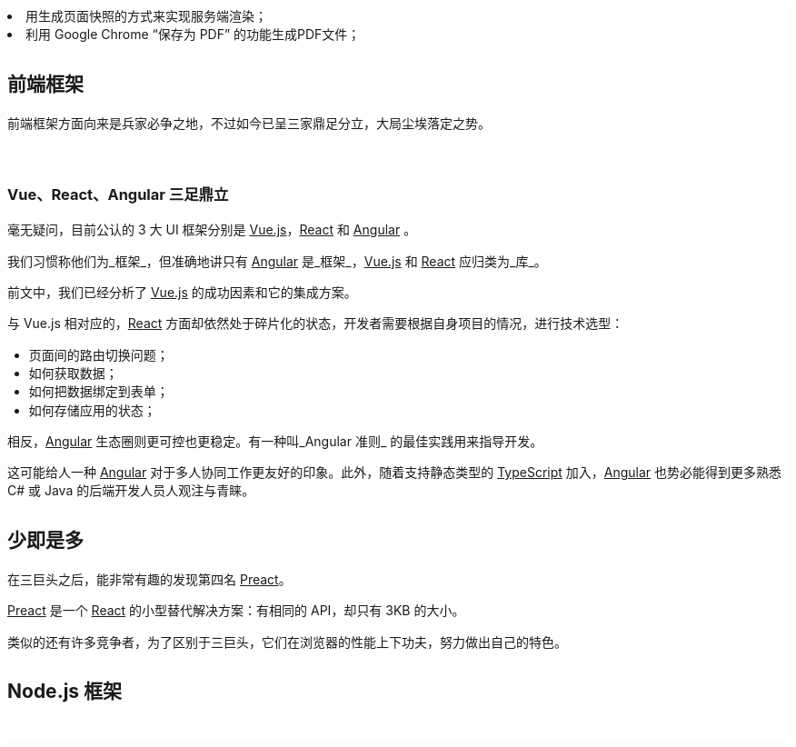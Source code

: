 <li>&#x7528;&#x751F;&#x6210;&#x9875;&#x9762;&#x5FEB;&#x7167;&#x7684;&#x65B9;&#x5F0F;&#x6765;&#x5B9E;&#x73B0;&#x670D;&#x52A1;&#x7AEF;&#x6E32;&#x67D3;&#xFF1B;</li>
<li>&#x5229;&#x7528; Google Chrome &#x201C;&#x4FDD;&#x5B58;&#x4E3A; PDF&#x201D; &#x7684;&#x529F;&#x80FD;&#x751F;&#x6210;PDF&#x6587;&#x4EF6;&#xFF1B;</li>
</ul>
<h2 id="articleHeader5">&#x524D;&#x7AEF;&#x6846;&#x67B6;</h2>
<p>&#x524D;&#x7AEF;&#x6846;&#x67B6;&#x65B9;&#x9762;&#x5411;&#x6765;&#x662F;&#x5175;&#x5BB6;&#x5FC5;&#x4E89;&#x4E4B;&#x5730;&#xFF0C;&#x4E0D;&#x8FC7;&#x5982;&#x4ECA;&#x5DF2;&#x5448;&#x4E09;&#x5BB6;&#x9F0E;&#x8DB3;&#x5206;&#x7ACB;&#xFF0C;&#x5927;&#x5C40;&#x5C18;&#x57C3;&#x843D;&#x5B9A;&#x4E4B;&#x52BF;&#x3002;</p>
<p><span class="img-wrap"><img src="https://static.alili.tech/img/remote/1460000012927299?w=649&amp;h=753" del-src="https://static.alili.tech/img/remote/1460000012927298?w=663&amp;h=1235" alt="" title="" style="cursor: pointer;"></span></p>
<h3 id="articleHeader6">Vue&#x3001;React&#x3001;Angular &#x4E09;&#x8DB3;&#x9F0E;&#x7ACB;</h3>
<p>&#x6BEB;&#x65E0;&#x7591;&#x95EE;&#xFF0C;&#x76EE;&#x524D;&#x516C;&#x8BA4;&#x7684; 3 &#x5927; UI &#x6846;&#x67B6;&#x5206;&#x522B;&#x662F; <a href="http://vuejs.org" rel="nofollow noreferrer" target="_blank">Vue.js</a>&#xFF0C;<a href="https://reactjs.org" rel="nofollow noreferrer" target="_blank">React</a> &#x548C; <a href="https://angular.io" rel="nofollow noreferrer" target="_blank">Angular</a> &#x3002;</p>
<p>&#x6211;&#x4EEC;&#x4E60;&#x60EF;&#x79F0;&#x4ED6;&#x4EEC;&#x4E3A;_&#x6846;&#x67B6;_&#xFF0C;&#x4F46;&#x51C6;&#x786E;&#x5730;&#x8BB2;&#x53EA;&#x6709; <a href="https://angular.io" rel="nofollow noreferrer" target="_blank">Angular</a> &#x662F;_&#x6846;&#x67B6;_&#xFF0C;<a href="http://vuejs.org" rel="nofollow noreferrer" target="_blank">Vue.js</a> &#x548C; <a href="https://reactjs.org" rel="nofollow noreferrer" target="_blank">React</a> &#x5E94;&#x5F52;&#x7C7B;&#x4E3A;_&#x5E93;_&#x3002;</p>
<p>&#x524D;&#x6587;&#x4E2D;&#xFF0C;&#x6211;&#x4EEC;&#x5DF2;&#x7ECF;&#x5206;&#x6790;&#x4E86; <a href="http://vuejs.org" rel="nofollow noreferrer" target="_blank">Vue.js</a> &#x7684;&#x6210;&#x529F;&#x56E0;&#x7D20;&#x548C;&#x5B83;&#x7684;&#x96C6;&#x6210;&#x65B9;&#x6848;&#x3002;</p>
<p>&#x4E0E; Vue.js &#x76F8;&#x5BF9;&#x5E94;&#x7684;&#xFF0C;<a href="https://reactjs.org" rel="nofollow noreferrer" target="_blank">React</a> &#x65B9;&#x9762;&#x5374;&#x4F9D;&#x7136;&#x5904;&#x4E8E;&#x788E;&#x7247;&#x5316;&#x7684;&#x72B6;&#x6001;&#xFF0C;&#x5F00;&#x53D1;&#x8005;&#x9700;&#x8981;&#x6839;&#x636E;&#x81EA;&#x8EAB;&#x9879;&#x76EE;&#x7684;&#x60C5;&#x51B5;&#xFF0C;&#x8FDB;&#x884C;&#x6280;&#x672F;&#x9009;&#x578B;&#xFF1A;</p>
<ul>
<li>&#x9875;&#x9762;&#x95F4;&#x7684;&#x8DEF;&#x7531;&#x5207;&#x6362;&#x95EE;&#x9898;&#xFF1B;</li>
<li>&#x5982;&#x4F55;&#x83B7;&#x53D6;&#x6570;&#x636E;&#xFF1B;</li>
<li>&#x5982;&#x4F55;&#x628A;&#x6570;&#x636E;&#x7ED1;&#x5B9A;&#x5230;&#x8868;&#x5355;&#xFF1B;</li>
<li>&#x5982;&#x4F55;&#x5B58;&#x50A8;&#x5E94;&#x7528;&#x7684;&#x72B6;&#x6001;&#xFF1B;</li>
</ul>
<p>&#x76F8;&#x53CD;&#xFF0C;<a href="https://angular.io" rel="nofollow noreferrer" target="_blank">Angular</a> &#x751F;&#x6001;&#x5708;&#x5219;&#x66F4;&#x53EF;&#x63A7;&#x4E5F;&#x66F4;&#x7A33;&#x5B9A;&#x3002;&#x6709;&#x4E00;&#x79CD;&#x53EB;_Angular &#x51C6;&#x5219;_ &#x7684;&#x6700;&#x4F73;&#x5B9E;&#x8DF5;&#x7528;&#x6765;&#x6307;&#x5BFC;&#x5F00;&#x53D1;&#x3002;</p>
<p>&#x8FD9;&#x53EF;&#x80FD;&#x7ED9;&#x4EBA;&#x4E00;&#x79CD; <a href="https://angular.io" rel="nofollow noreferrer" target="_blank">Angular</a> &#x5BF9;&#x4E8E;&#x591A;&#x4EBA;&#x534F;&#x540C;&#x5DE5;&#x4F5C;&#x66F4;&#x53CB;&#x597D;&#x7684;&#x5370;&#x8C61;&#x3002;&#x6B64;&#x5916;&#xFF0C;&#x968F;&#x7740;&#x652F;&#x6301;&#x9759;&#x6001;&#x7C7B;&#x578B;&#x7684; <a href="http://www.typescriptlang.org" rel="nofollow noreferrer" target="_blank">TypeScript</a> &#x52A0;&#x5165;&#xFF0C;<a href="https://angular.io" rel="nofollow noreferrer" target="_blank">Angular</a> &#x4E5F;&#x52BF;&#x5FC5;&#x80FD;&#x5F97;&#x5230;&#x66F4;&#x591A;&#x719F;&#x6089; C# &#x6216; Java &#x7684;&#x540E;&#x7AEF;&#x5F00;&#x53D1;&#x4EBA;&#x5458;&#x4EBA;&#x89C2;&#x6CE8;&#x4E0E;&#x9752;&#x7750;&#x3002;</p>
<h2 id="articleHeader7">&#x5C11;&#x5373;&#x662F;&#x591A;</h2>
<p>&#x5728;&#x4E09;&#x5DE8;&#x5934;&#x4E4B;&#x540E;&#xFF0C;&#x80FD;&#x975E;&#x5E38;&#x6709;&#x8DA3;&#x7684;&#x53D1;&#x73B0;&#x7B2C;&#x56DB;&#x540D; <a href="https://preactjs.com" rel="nofollow noreferrer" target="_blank">Preact</a>&#x3002;</p>
<p><a href="https://preactjs.com" rel="nofollow noreferrer" target="_blank">Preact</a> &#x662F;&#x4E00;&#x4E2A; <a href="https://reactjs.org" rel="nofollow noreferrer" target="_blank">React</a> &#x7684;&#x5C0F;&#x578B;&#x66FF;&#x4EE3;&#x89E3;&#x51B3;&#x65B9;&#x6848;&#xFF1A;&#x6709;&#x76F8;&#x540C;&#x7684; API&#xFF0C;&#x5374;&#x53EA;&#x6709; 3KB &#x7684;&#x5927;&#x5C0F;&#x3002;</p>
<p>&#x7C7B;&#x4F3C;&#x7684;&#x8FD8;&#x6709;&#x8BB8;&#x591A;&#x7ADE;&#x4E89;&#x8005;&#xFF0C;&#x4E3A;&#x4E86;&#x533A;&#x522B;&#x4E8E;&#x4E09;&#x5DE8;&#x5934;&#xFF0C;&#x5B83;&#x4EEC;&#x5728;&#x6D4F;&#x89C8;&#x5668;&#x7684;&#x6027;&#x80FD;&#x4E0A;&#x4E0B;&#x529F;&#x592B;&#xFF0C;&#x52AA;&#x529B;&#x505A;&#x51FA;&#x81EA;&#x5DF1;&#x7684;&#x7279;&#x8272;&#x3002;</p>
<h2 id="articleHeader8">Node.js &#x6846;&#x67B6;</h2>
<p><span class="img-wrap"><img src="https://static.alili.tech/img/remote/1460000012927300?w=664&amp;h=745" del-src="https://static.alili.tech/img/remote/1460000012927298?w=663&amp;h=1235" alt="" title="" style="cursor: pointer;"></span></p>